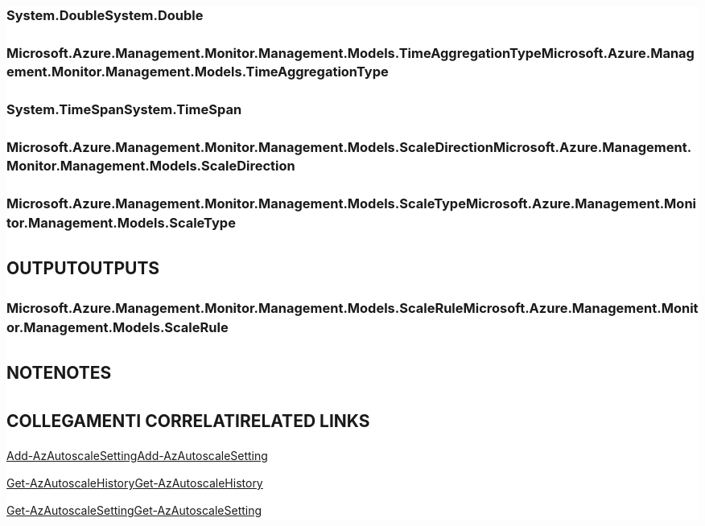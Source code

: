 ### <span data-ttu-id="7c7fd-177">System.Double</span><span class="sxs-lookup"><span data-stu-id="7c7fd-177">System.Double</span></span>

### <span data-ttu-id="7c7fd-178">Microsoft.Azure.Management.Monitor.Management.Models.TimeAggregationType</span><span class="sxs-lookup"><span data-stu-id="7c7fd-178">Microsoft.Azure.Management.Monitor.Management.Models.TimeAggregationType</span></span>

### <span data-ttu-id="7c7fd-179">System.TimeSpan</span><span class="sxs-lookup"><span data-stu-id="7c7fd-179">System.TimeSpan</span></span>

### <span data-ttu-id="7c7fd-180">Microsoft.Azure.Management.Monitor.Management.Models.ScaleDirection</span><span class="sxs-lookup"><span data-stu-id="7c7fd-180">Microsoft.Azure.Management.Monitor.Management.Models.ScaleDirection</span></span>

### <span data-ttu-id="7c7fd-181">Microsoft.Azure.Management.Monitor.Management.Models.ScaleType</span><span class="sxs-lookup"><span data-stu-id="7c7fd-181">Microsoft.Azure.Management.Monitor.Management.Models.ScaleType</span></span>

## <span data-ttu-id="7c7fd-182">OUTPUT</span><span class="sxs-lookup"><span data-stu-id="7c7fd-182">OUTPUTS</span></span>

### <span data-ttu-id="7c7fd-183">Microsoft.Azure.Management.Monitor.Management.Models.ScaleRule</span><span class="sxs-lookup"><span data-stu-id="7c7fd-183">Microsoft.Azure.Management.Monitor.Management.Models.ScaleRule</span></span>

## <span data-ttu-id="7c7fd-184">NOTE</span><span class="sxs-lookup"><span data-stu-id="7c7fd-184">NOTES</span></span>

## <span data-ttu-id="7c7fd-185">COLLEGAMENTI CORRELATI</span><span class="sxs-lookup"><span data-stu-id="7c7fd-185">RELATED LINKS</span></span>

[<span data-ttu-id="7c7fd-186">Add-AzAutoscaleSetting</span><span class="sxs-lookup"><span data-stu-id="7c7fd-186">Add-AzAutoscaleSetting</span></span>](./Add-AzAutoscaleSetting.md)

[<span data-ttu-id="7c7fd-187">Get-AzAutoscaleHistory</span><span class="sxs-lookup"><span data-stu-id="7c7fd-187">Get-AzAutoscaleHistory</span></span>](./Get-AzAutoscaleHistory.md)

[<span data-ttu-id="7c7fd-188">Get-AzAutoscaleSetting</span><span class="sxs-lookup"><span data-stu-id="7c7fd-188">Get-AzAutoscaleSetting</span></span>](./Get-AzAutoscaleSetting.md)
